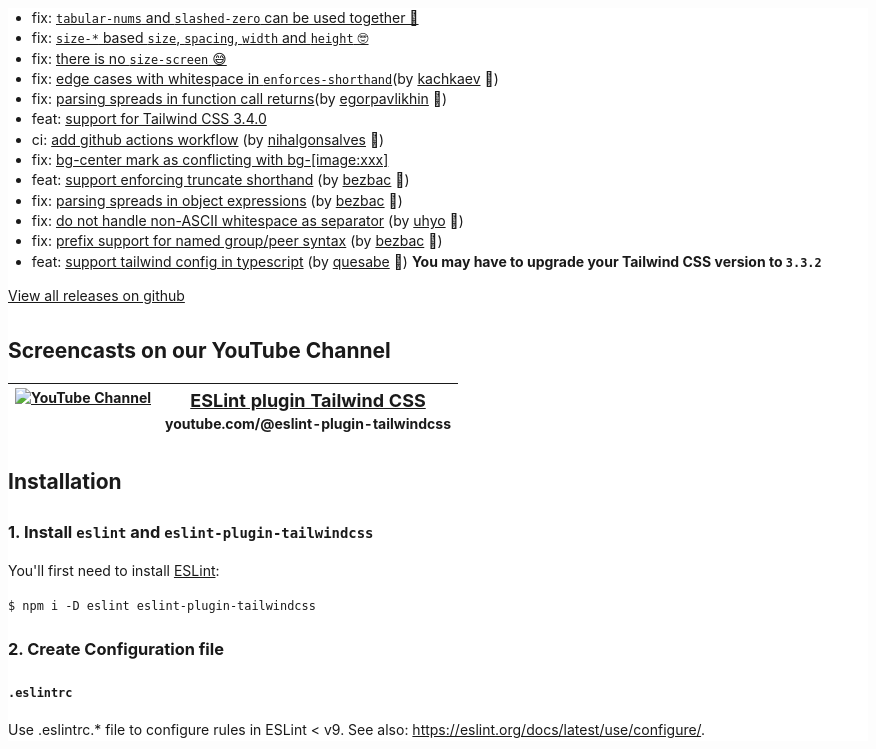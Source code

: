 - fix: [`tabular-nums` and `slashed-zero` can be used together 🤝](https://github.com/francoismassart/eslint-plugin-tailwindcss/issues/316)
- fix: [`size-*` based `size`, `spacing`, `width` and `height` 🤓](https://github.com/francoismassart/eslint-plugin-tailwindcss/issues/315)
- fix: [there is no `size-screen` 😅](https://github.com/francoismassart/eslint-plugin-tailwindcss/issues/307)
- fix: [edge cases with whitespace in `enforces-shorthand`](https://github.com/francoismassart/eslint-plugin-tailwindcss/pull/308)(by [kachkaev](https://github.com/kachkaev) 🙏)
- fix: [parsing spreads in function call returns](https://github.com/francoismassart/eslint-plugin-tailwindcss/pull/285)(by [egorpavlikhin](https://github.com/egorpavlikhin) 🙏)
- feat: [support for Tailwind CSS 3.4.0](https://github.com/francoismassart/eslint-plugin-tailwindcss/issues/297)
- ci: [add github actions workflow](https://github.com/francoismassart/eslint-plugin-tailwindcss/pull/303) (by [nihalgonsalves](https://github.com/nihalgonsalves) 🙏)
- fix: [bg-center mark as conflicting with bg-[image:xxx]](https://github.com/francoismassart/eslint-plugin-tailwindcss/pull/260)
- feat: [support enforcing truncate shorthand](https://github.com/francoismassart/eslint-plugin-tailwindcss/pull/255) (by [bezbac](https://github.com/bezbac) 🙏)
- fix: [parsing spreads in object expressions](https://github.com/francoismassart/eslint-plugin-tailwindcss/pull/251) (by [bezbac](https://github.com/bezbac) 🙏)
- fix: [do not handle non-ASCII whitespace as separator](https://github.com/francoismassart/eslint-plugin-tailwindcss/pull/246) (by [uhyo](https://github.com/uhyo) 🙏)
- fix: [prefix support for named group/peer syntax](https://github.com/francoismassart/eslint-plugin-tailwindcss/pull/244) (by [bezbac](https://github.com/bezbac) 🙏)
- feat: [support tailwind config in typescript](https://github.com/francoismassart/eslint-plugin-tailwindcss/pull/242) (by [quesabe](https://github.com/quesabe) 🙏)
  **You may have to upgrade your Tailwind CSS version to `3.3.2`**

[View all releases on github](https://github.com/francoismassart/eslint-plugin-tailwindcss/releases)

## Screencasts on our YouTube Channel

| <a href="https://www.youtube.com/@eslint-plugin-tailwind-css"><img src=".github/youtube-eslint-plugin-tailwindcss-round.png" width="80" height="80" alt="YouTube Channel" /></a> | <span style="font-size:18px">[ESLint plugin Tailwind CSS](https://www.youtube.com/@eslint-plugin-tailwind-css)</span><br>youtube.com/@eslint-plugin-tailwindcss |
| -------------------------------------------------------------------------------------------------------------------------------------------------------------------------------- | --------------------------------------------------------------------------------------------------------------------------------------------------------------- |

## Installation

### 1. Install `eslint` and `eslint-plugin-tailwindcss`

You'll first need to install [ESLint](http://eslint.org):

```
$ npm i -D eslint eslint-plugin-tailwindcss

```

### 2. Create Configuration file

#### `.eslintrc`

Use .eslintrc.\* file to configure rules in ESLint < v9. See also: https://eslint.org/docs/latest/use/configure/.
